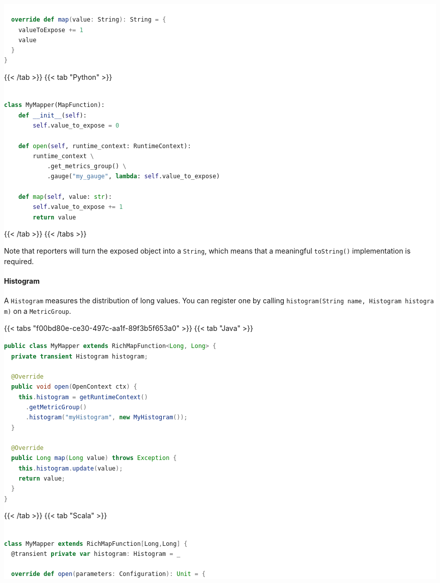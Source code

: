 ```scala

  override def map(value: String): String = {
    valueToExpose += 1
    value
  }
}

```
{{< /tab >}}
{{< tab "Python" >}}
```python

class MyMapper(MapFunction):
    def __init__(self):
        self.value_to_expose = 0

    def open(self, runtime_context: RuntimeContext):
        runtime_context \
            .get_metrics_group() \
            .gauge("my_gauge", lambda: self.value_to_expose)

    def map(self, value: str):
        self.value_to_expose += 1
        return value

```
{{< /tab >}}
{{< /tabs >}}

Note that reporters will turn the exposed object into a `String`, which means that a meaningful `toString()` implementation is required.

#### Histogram

A `Histogram` measures the distribution of long values.
You can register one by calling `histogram(String name, Histogram histogram)` on a `MetricGroup`.

{{< tabs "f00bd80e-ce30-497c-aa1f-89f3b5f653a0" >}}
{{< tab "Java" >}}
```java
public class MyMapper extends RichMapFunction<Long, Long> {
  private transient Histogram histogram;

  @Override
  public void open(OpenContext ctx) {
    this.histogram = getRuntimeContext()
      .getMetricGroup()
      .histogram("myHistogram", new MyHistogram());
  }

  @Override
  public Long map(Long value) throws Exception {
    this.histogram.update(value);
    return value;
  }
}
```
{{< /tab >}}
{{< tab "Scala" >}}
```scala

class MyMapper extends RichMapFunction[Long,Long] {
  @transient private var histogram: Histogram = _

  override def open(parameters: Configuration): Unit = {
```
